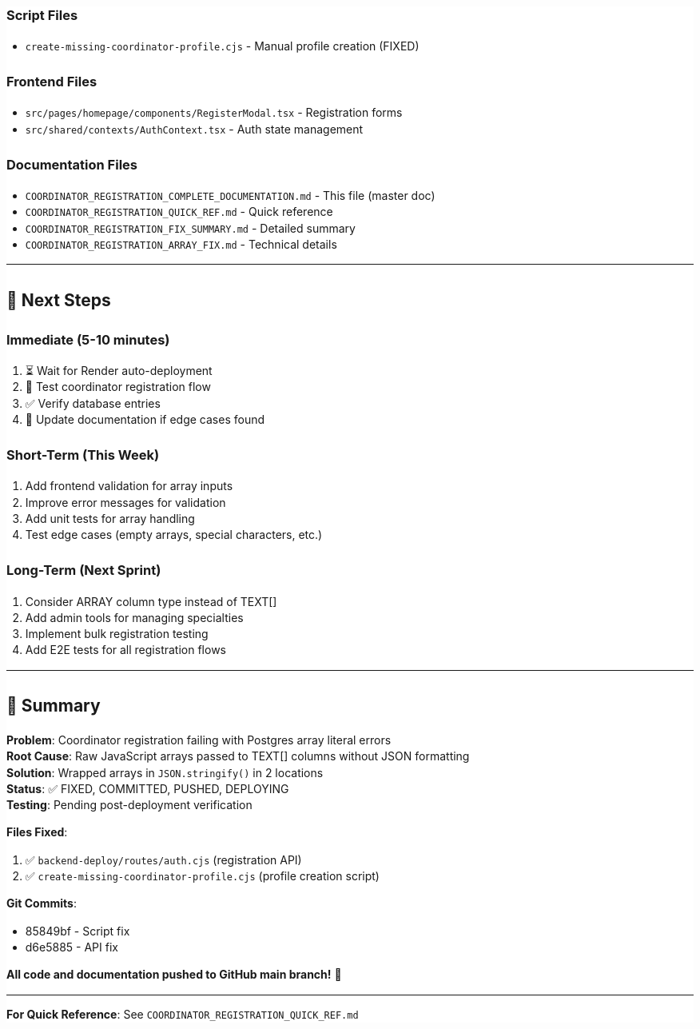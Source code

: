 ### Script Files
- `create-missing-coordinator-profile.cjs` - Manual profile creation (FIXED)

### Frontend Files
- `src/pages/homepage/components/RegisterModal.tsx` - Registration forms
- `src/shared/contexts/AuthContext.tsx` - Auth state management

### Documentation Files
- `COORDINATOR_REGISTRATION_COMPLETE_DOCUMENTATION.md` - This file (master doc)
- `COORDINATOR_REGISTRATION_QUICK_REF.md` - Quick reference
- `COORDINATOR_REGISTRATION_FIX_SUMMARY.md` - Detailed summary
- `COORDINATOR_REGISTRATION_ARRAY_FIX.md` - Technical details

---

## 🎯 Next Steps

### Immediate (5-10 minutes)
1. ⏳ Wait for Render auto-deployment
2. 🧪 Test coordinator registration flow
3. ✅ Verify database entries
4. 📝 Update documentation if edge cases found

### Short-Term (This Week)
1. Add frontend validation for array inputs
2. Improve error messages for validation
3. Add unit tests for array handling
4. Test edge cases (empty arrays, special characters, etc.)

### Long-Term (Next Sprint)
1. Consider ARRAY column type instead of TEXT[]
2. Add admin tools for managing specialties
3. Implement bulk registration testing
4. Add E2E tests for all registration flows

---

## 🎉 Summary

**Problem**: Coordinator registration failing with Postgres array literal errors  
**Root Cause**: Raw JavaScript arrays passed to TEXT[] columns without JSON formatting  
**Solution**: Wrapped arrays in `JSON.stringify()` in 2 locations  
**Status**: ✅ FIXED, COMMITTED, PUSHED, DEPLOYING  
**Testing**: Pending post-deployment verification

**Files Fixed**:
1. ✅ `backend-deploy/routes/auth.cjs` (registration API)
2. ✅ `create-missing-coordinator-profile.cjs` (profile creation script)

**Git Commits**:
- 85849bf - Script fix
- d6e5885 - API fix

**All code and documentation pushed to GitHub main branch!** 🚀

---

**For Quick Reference**: See `COORDINATOR_REGISTRATION_QUICK_REF.md`
